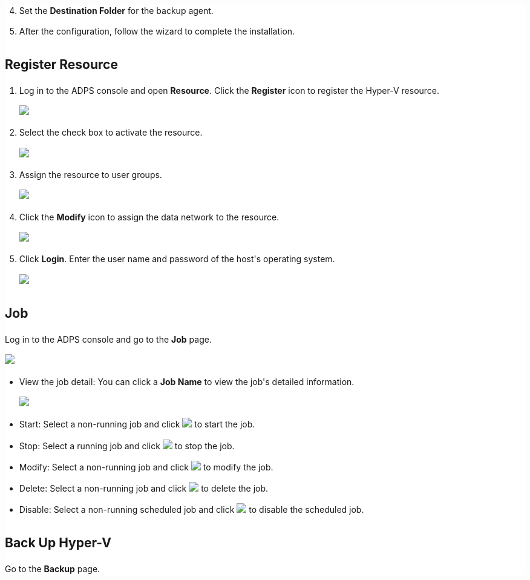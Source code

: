 4. Set the **Destination Folder** for the backup agent.

5. After the configuration, follow the wizard to complete the installation.

## Register Resource

1. Log in to the ADPS console and open **Resource**. Click the **Register** icon to register the Hyper-V resource.

   ![](../image/01-license/Hyper-V/register0.png)

2. Select the check box to activate the resource.

   ![](../image/01-license/Hyper-V/register1.png)

3. Assign the resource to user groups.

   ![](../image/01-license/Hyper-V/register2.png)

4. Click the **Modify** icon to assign the data network to the resource.

   ![](../image/01-license/Hyper-V/register3.png)

5. Click **Login**. Enter the user name and password of the host's operating system.

   ![](../image/01-license/Hyper-V/register4.png)

## Job

Log in to the ADPS console and go to the **Job** page.

![](../image/03-Hyper-V/Hyper-V/task1.png)

- View the job detail: You can click a **Job Name** to view the job's detailed information.

  ![](../image/03-Hyper-V/Hyper-V/task2.png)

- Start: Select a non-running job and click ![](../image/03-Hyper-V/Hyper-V/task3.png) to start the job.

- Stop: Select a running job and click ![](../image/03-Hyper-V/Hyper-V/task4.png) to stop the job.

- Modify: Select a non-running job and click ![](../image/03-Hyper-V/Hyper-V/task5.png) to modify the job.

- Delete: Select a non-running job and click ![](../image/03-Hyper-V/Hyper-V/task6.png) to delete the job.

- Disable: Select a non-running scheduled job and click ![](../image/03-Hyper-V/Hyper-V/task7.png) to disable the scheduled job.

## Back Up Hyper-V

Go to the **Backup** page.
